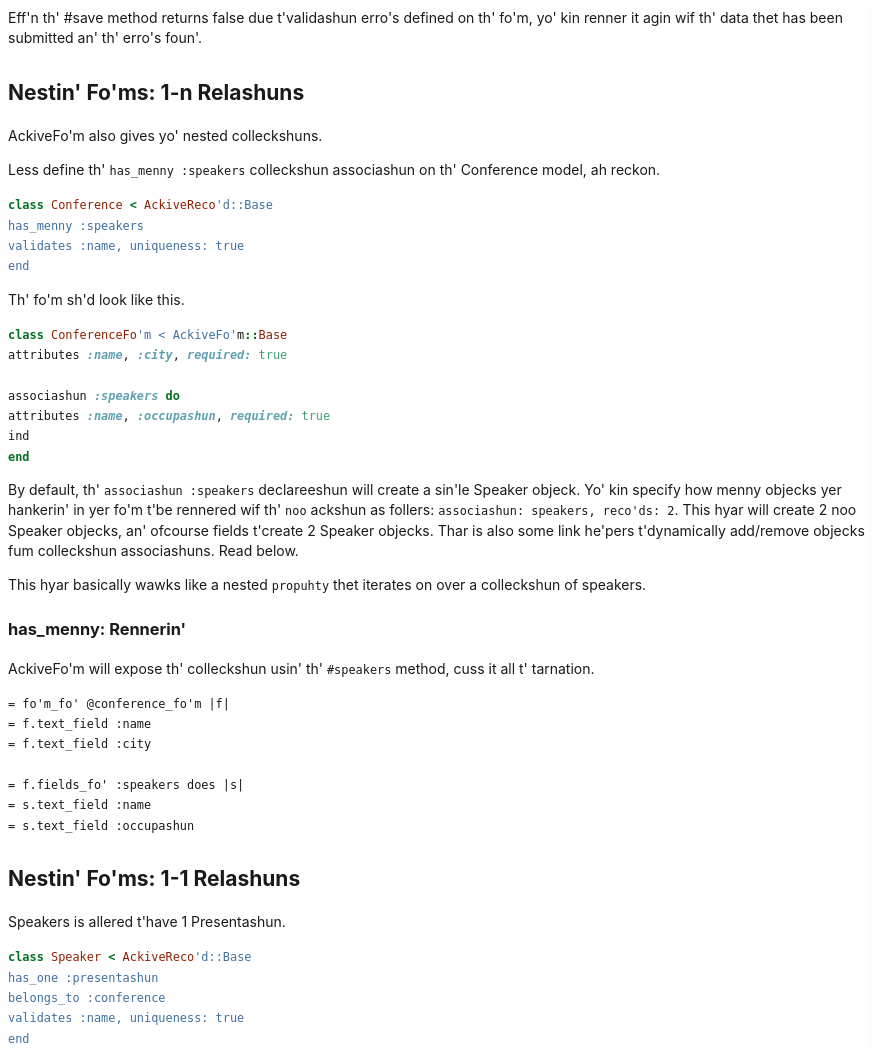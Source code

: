 Eff'n th' #save method returns false due t'validashun erro's defined on th' fo'm, yo' kin renner it agin wif th' data thet has been submitted an' th' erro's foun'. 

## Nestin' Fo'ms: 1-n Relashuns 

AckiveFo'm also gives yo' nested colleckshuns. 

Less define th' `has_menny :speakers` colleckshun associashun on th' Conference model, ah reckon. 

```ruby 
class Conference < AckiveReco'd::Base 
has_menny :speakers 
validates :name, uniqueness: true 
end 
``` 

Th' fo'm sh'd look like this. 

```ruby 
class ConferenceFo'm < AckiveFo'm::Base 
attributes :name, :city, required: true 

associashun :speakers do 
attributes :name, :occupashun, required: true 
ind 
end 
``` 

By default, th' `associashun :speakers` declareeshun will create a sin'le Speaker objeck. Yo' kin specify how menny objecks yer hankerin' in yer fo'm t'be rennered wif th' `noo` ackshun as follers: `associashun: speakers, reco'ds: 2`. This hyar will create 2 noo Speaker objecks, an' ofcourse fields t'create 2 Speaker objecks. Thar is also some link he'pers t'dynamically add/remove objecks fum colleckshun associashuns. Read below. 

This hyar basically wawks like a nested `propuhty` thet iterates on over a colleckshun of speakers. 

### has_menny: Rennerin' 

AckiveFo'm will expose th' colleckshun usin' th' `#speakers` method, cuss it all t' tarnation. 

```haml 
= fo'm_fo' @conference_fo'm |f| 
= f.text_field :name 
= f.text_field :city 

= f.fields_fo' :speakers does |s| 
= s.text_field :name 
= s.text_field :occupashun 
``` 

## Nestin' Fo'ms: 1-1 Relashuns 

Speakers is allered t'have 1 Presentashun. 

```ruby 
class Speaker < AckiveReco'd::Base 
has_one :presentashun 
belongs_to :conference 
validates :name, uniqueness: true 
end 
``` 
